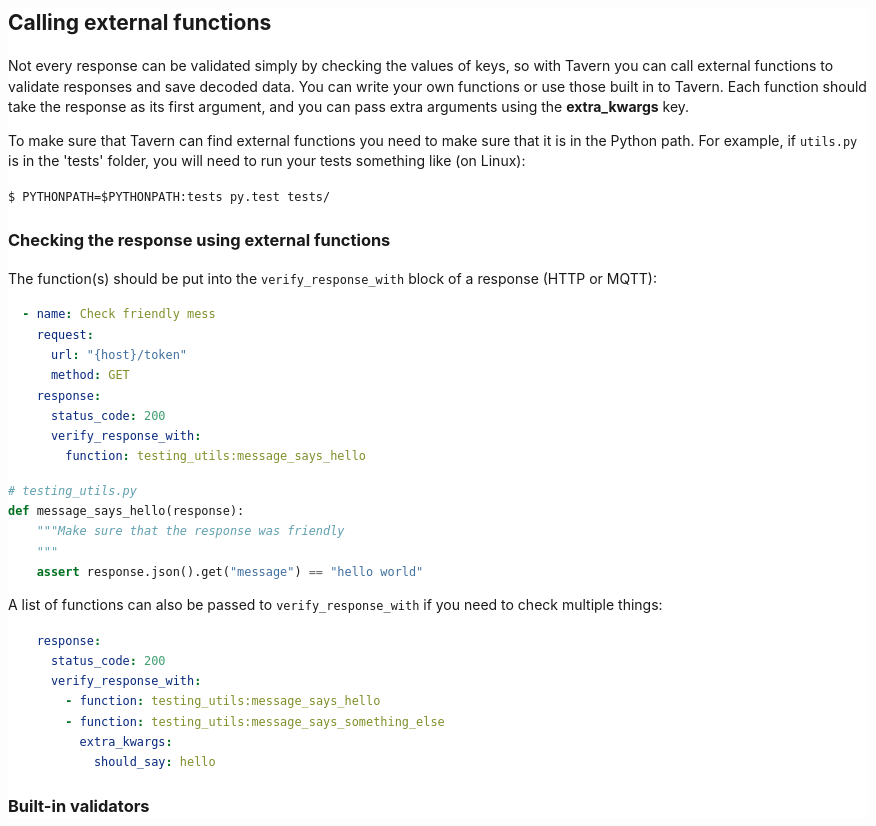 ## Calling external functions

Not every response can be validated simply by checking the values of keys, so with
Tavern you can call external functions to validate responses and save decoded data.
You can write your own functions or use those built in to Tavern. Each function
should take the response as its first argument, and you can pass extra arguments
using the **extra_kwargs** key.

To make sure that Tavern can find external functions you need to make sure that
it is in the Python path. For example, if `utils.py` is in the 'tests' folder,
you will need to run your tests something like (on Linux):

```shell
$ PYTHONPATH=$PYTHONPATH:tests py.test tests/
```

### Checking the response using external functions

The function(s) should be put into the `verify_response_with` block of a
response (HTTP or MQTT):

```yaml
  - name: Check friendly mess
    request:
      url: "{host}/token"
      method: GET
    response:
      status_code: 200
      verify_response_with:
        function: testing_utils:message_says_hello
```

```python
# testing_utils.py
def message_says_hello(response):
    """Make sure that the response was friendly
    """
    assert response.json().get("message") == "hello world"
```

A list of functions can also be passed to `verify_response_with` if you need to
check multiple things:

```yaml
    response:
      status_code: 200
      verify_response_with:
        - function: testing_utils:message_says_hello
        - function: testing_utils:message_says_something_else
          extra_kwargs:
            should_say: hello
```

### Built-in validators
